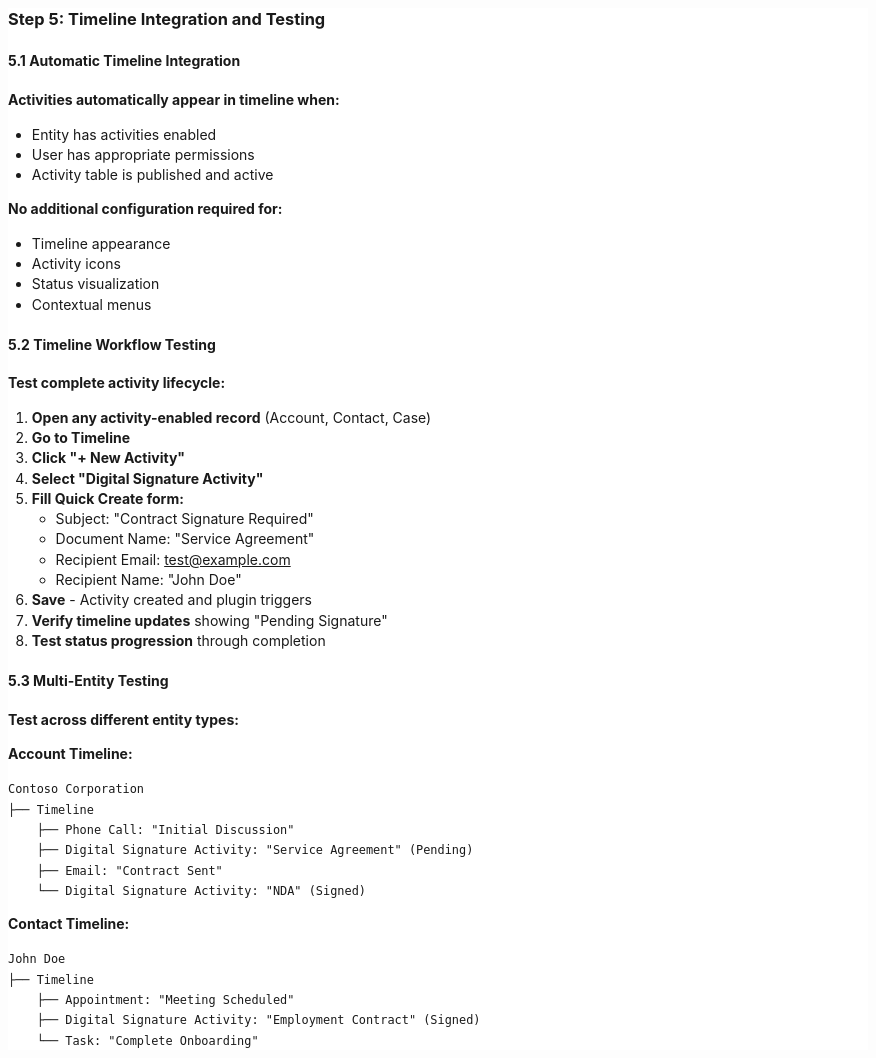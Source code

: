 
### Step 5: Timeline Integration and Testing

#### 5.1 Automatic Timeline Integration

**Activities automatically appear in timeline when:**
- Entity has activities enabled
- User has appropriate permissions
- Activity table is published and active

**No additional configuration required for:**
- Timeline appearance
- Activity icons
- Status visualization
- Contextual menus

#### 5.2 Timeline Workflow Testing

**Test complete activity lifecycle:**

1. **Open any activity-enabled record** (Account, Contact, Case)
2. **Go to Timeline**
3. **Click "+ New Activity"**
4. **Select "Digital Signature Activity"**
5. **Fill Quick Create form:**
   - Subject: "Contract Signature Required"
   - Document Name: "Service Agreement"
   - Recipient Email: test@example.com
   - Recipient Name: "John Doe"
6. **Save** - Activity created and plugin triggers
7. **Verify timeline updates** showing "Pending Signature"
8. **Test status progression** through completion

#### 5.3 Multi-Entity Testing

**Test across different entity types:**

**Account Timeline:**
```
Contoso Corporation
├── Timeline
    ├── Phone Call: "Initial Discussion"
    ├── Digital Signature Activity: "Service Agreement" (Pending)
    ├── Email: "Contract Sent"
    └── Digital Signature Activity: "NDA" (Signed)
```

**Contact Timeline:**
```
John Doe
├── Timeline
    ├── Appointment: "Meeting Scheduled"
    ├── Digital Signature Activity: "Employment Contract" (Signed)
    └── Task: "Complete Onboarding"
```
